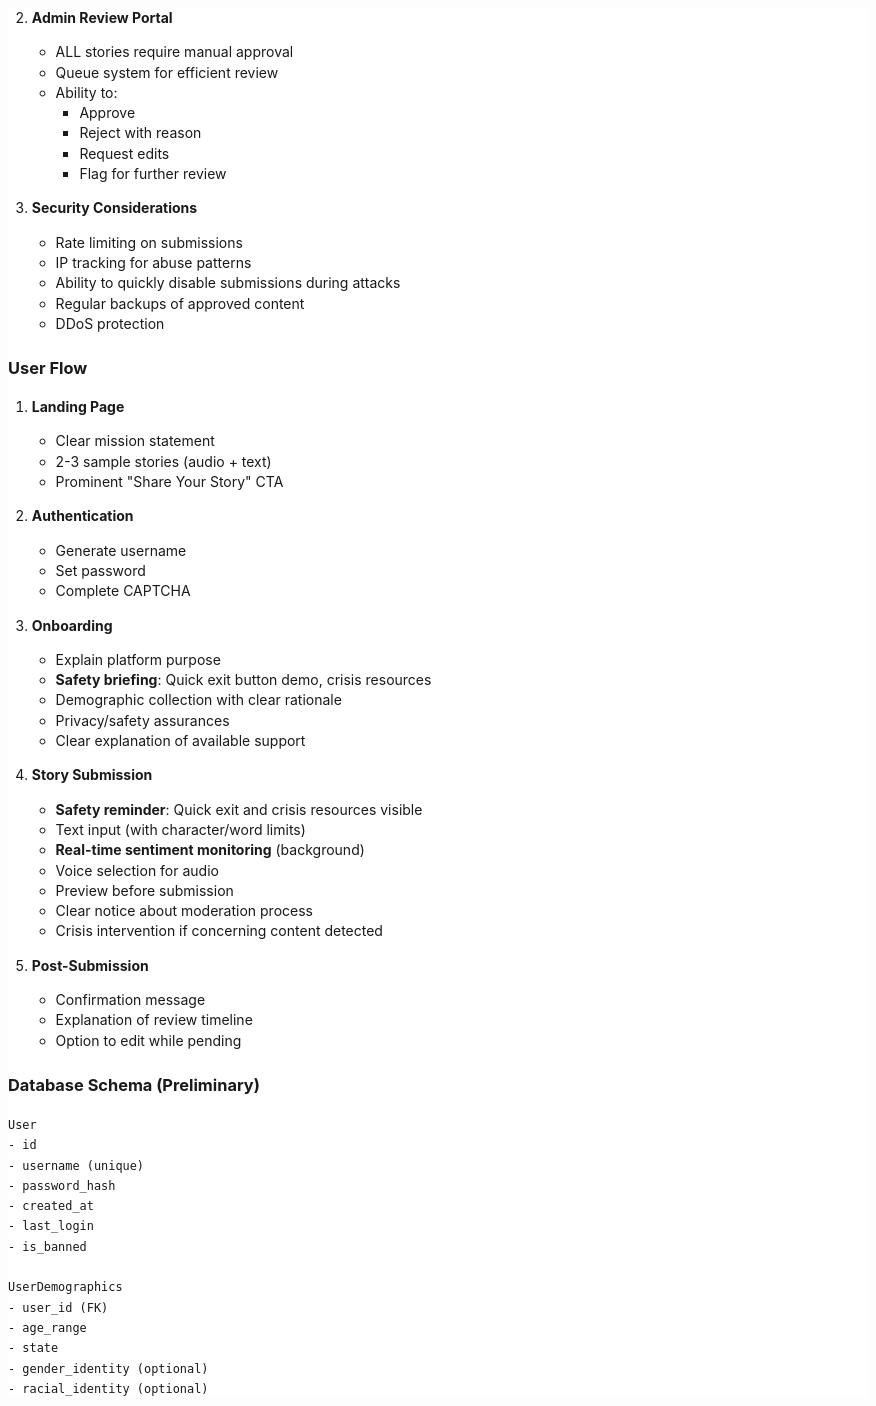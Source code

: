 2. **Admin Review Portal**
   - ALL stories require manual approval
   - Queue system for efficient review
   - Ability to:
     - Approve
     - Reject with reason
     - Request edits
     - Flag for further review

3. **Security Considerations**
   - Rate limiting on submissions
   - IP tracking for abuse patterns
   - Ability to quickly disable submissions during attacks
   - Regular backups of approved content
   - DDoS protection

### User Flow

1. **Landing Page**
   - Clear mission statement
   - 2-3 sample stories (audio + text)
   - Prominent "Share Your Story" CTA

2. **Authentication**
   - Generate username
   - Set password
   - Complete CAPTCHA

3. **Onboarding**
   - Explain platform purpose
   - **Safety briefing**: Quick exit button demo, crisis resources
   - Demographic collection with clear rationale
   - Privacy/safety assurances
   - Clear explanation of available support

4. **Story Submission**
   - **Safety reminder**: Quick exit and crisis resources visible
   - Text input (with character/word limits)
   - **Real-time sentiment monitoring** (background)
   - Voice selection for audio
   - Preview before submission
   - Clear notice about moderation process
   - Crisis intervention if concerning content detected

5. **Post-Submission**
   - Confirmation message
   - Explanation of review timeline
   - Option to edit while pending

### Database Schema (Preliminary)

```
User
- id
- username (unique)
- password_hash
- created_at
- last_login
- is_banned

UserDemographics
- user_id (FK)
- age_range
- state
- gender_identity (optional)
- racial_identity (optional)
```
